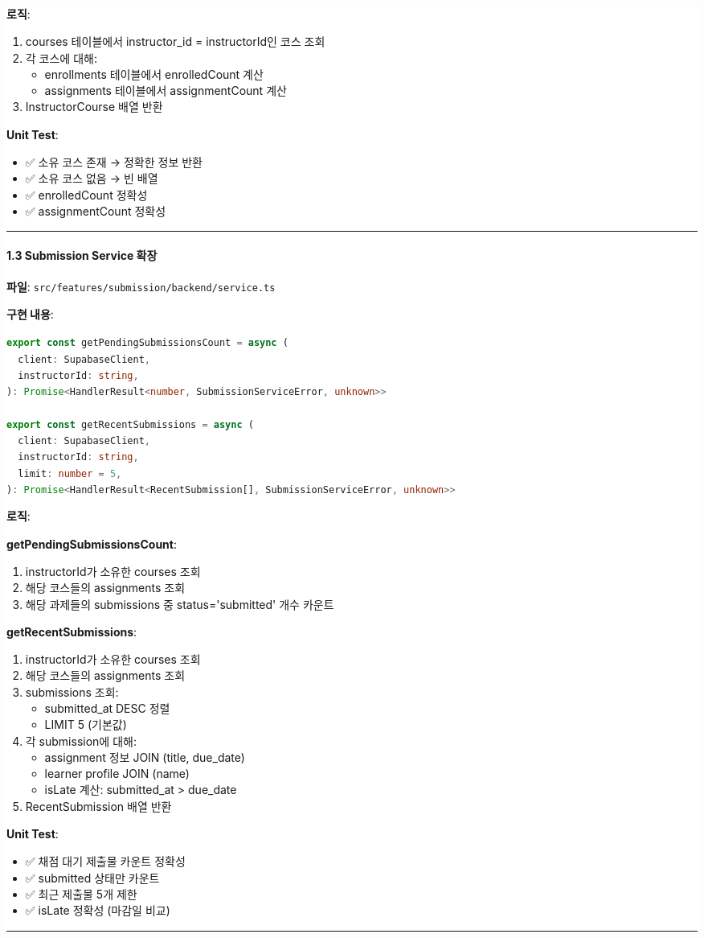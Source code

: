 **로직**:
1. courses 테이블에서 instructor_id = instructorId인 코스 조회
2. 각 코스에 대해:
   - enrollments 테이블에서 enrolledCount 계산
   - assignments 테이블에서 assignmentCount 계산
3. InstructorCourse 배열 반환

**Unit Test**:
- ✅ 소유 코스 존재 → 정확한 정보 반환
- ✅ 소유 코스 없음 → 빈 배열
- ✅ enrolledCount 정확성
- ✅ assignmentCount 정확성

---

#### 1.3 Submission Service 확장
**파일**: `src/features/submission/backend/service.ts`

**구현 내용**:
```typescript
export const getPendingSubmissionsCount = async (
  client: SupabaseClient,
  instructorId: string,
): Promise<HandlerResult<number, SubmissionServiceError, unknown>>

export const getRecentSubmissions = async (
  client: SupabaseClient,
  instructorId: string,
  limit: number = 5,
): Promise<HandlerResult<RecentSubmission[], SubmissionServiceError, unknown>>
```

**로직**:

**getPendingSubmissionsCount**:
1. instructorId가 소유한 courses 조회
2. 해당 코스들의 assignments 조회
3. 해당 과제들의 submissions 중 status='submitted' 개수 카운트

**getRecentSubmissions**:
1. instructorId가 소유한 courses 조회
2. 해당 코스들의 assignments 조회
3. submissions 조회:
   - submitted_at DESC 정렬
   - LIMIT 5 (기본값)
4. 각 submission에 대해:
   - assignment 정보 JOIN (title, due_date)
   - learner profile JOIN (name)
   - isLate 계산: submitted_at > due_date
5. RecentSubmission 배열 반환

**Unit Test**:
- ✅ 채점 대기 제출물 카운트 정확성
- ✅ submitted 상태만 카운트
- ✅ 최근 제출물 5개 제한
- ✅ isLate 정확성 (마감일 비교)

---